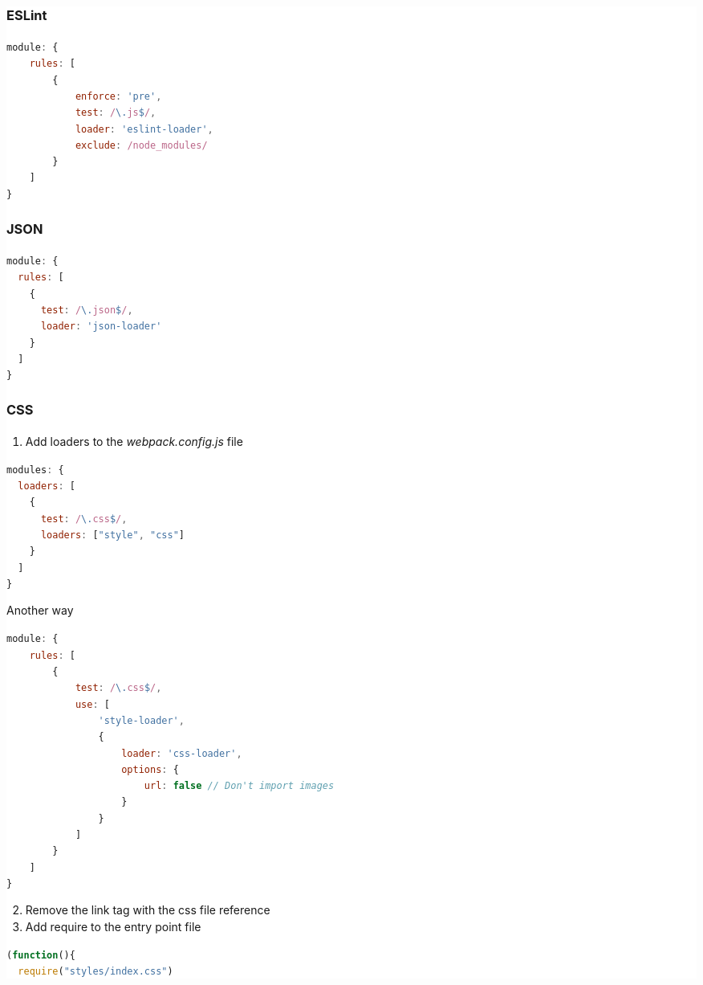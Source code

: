 
### ESLint
```js
module: {
	rules: [
		{
			enforce: 'pre',
			test: /\.js$/,
			loader: 'eslint-loader',
			exclude: /node_modules/
		}
	]
}
```


### JSON
```js
module: {
  rules: [
    {
      test: /\.json$/,
      loader: 'json-loader'
    }
  ]
}
```


### CSS
1. Add loaders to the *webpack.config.js* file
```js
modules: {
  loaders: [
    { 
      test: /\.css$/, 
      loaders: ["style", "css"]
    }
  ]
}
```
Another way
```js
module: {
	rules: [
		{
			test: /\.css$/,
			use: [
				'style-loader',
				{
					loader: 'css-loader',
					options: {
						url: false // Don't import images
					}
				}
			]
		}
	]
}
```
2. Remove the link tag with the css file reference
3. Add require to the entry point file
```js
(function(){
  require("styles/index.css")
```